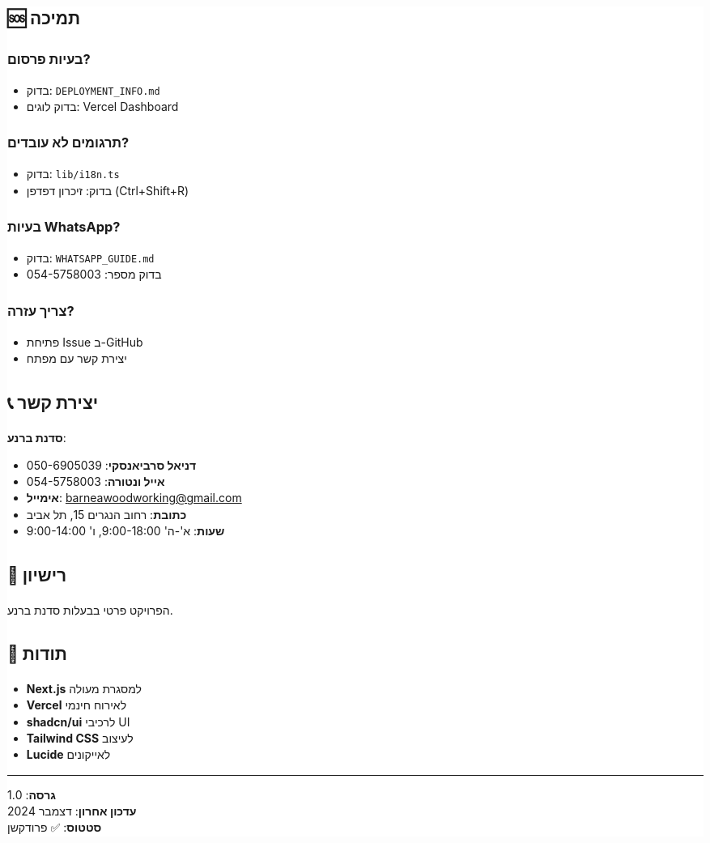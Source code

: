 ## 🆘 תמיכה

### בעיות פרסום?
- בדוק: `DEPLOYMENT_INFO.md`
- בדוק לוגים: Vercel Dashboard

### תרגומים לא עובדים?
- בדוק: `lib/i18n.ts`
- בדוק: זיכרון דפדפן (Ctrl+Shift+R)

### בעיות WhatsApp?
- בדוק: `WHATSAPP_GUIDE.md`
- בדוק מספר: 054-5758003

### צריך עזרה?
- פתיחת Issue ב-GitHub
- יצירת קשר עם מפתח

## 📞 יצירת קשר

**סדנת ברנע**:
- **דניאל סרביאנסקי**: 050-6905039
- **אייל ונטורה**: 054-5758003
- **אימייל**: barneawoodworking@gmail.com
- **כתובת**: רחוב הנגרים 15, תל אביב
- **שעות**: א'-ה' 9:00-18:00, ו' 9:00-14:00

## 📝 רישיון

הפרויקט פרטי בבעלות סדנת ברנע.

## 🙏 תודות

- **Next.js** למסגרת מעולה
- **Vercel** לאירוח חינמי
- **shadcn/ui** לרכיבי UI
- **Tailwind CSS** לעיצוב
- **Lucide** לאייקונים

---

**גרסה**: 1.0  
**עדכון אחרון**: דצמבר 2024  
**סטטוס**: ✅ פרודקשן


